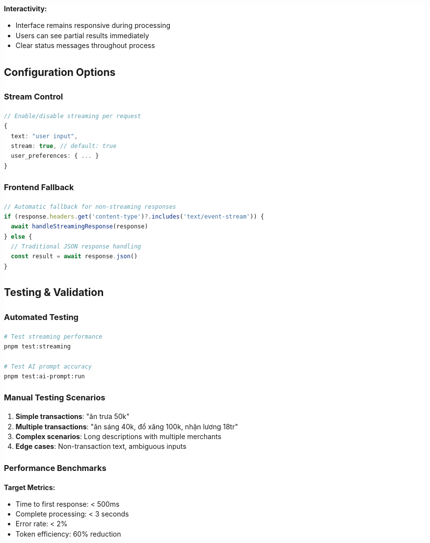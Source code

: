**Interactivity:**
- Interface remains responsive during processing
- Users can see partial results immediately
- Clear status messages throughout process

## Configuration Options

### Stream Control
```typescript
// Enable/disable streaming per request
{
  text: "user input",
  stream: true, // default: true
  user_preferences: { ... }
}
```

### Frontend Fallback
```typescript
// Automatic fallback for non-streaming responses
if (response.headers.get('content-type')?.includes('text/event-stream')) {
  await handleStreamingResponse(response)
} else {
  // Traditional JSON response handling
  const result = await response.json()
}
```

## Testing & Validation

### Automated Testing
```bash
# Test streaming performance
pnpm test:streaming

# Test AI prompt accuracy
pnpm test:ai-prompt:run
```

### Manual Testing Scenarios
1. **Simple transactions**: "ăn trưa 50k"
2. **Multiple transactions**: "ăn sáng 40k, đổ xăng 100k, nhận lương 18tr"
3. **Complex scenarios**: Long descriptions with multiple merchants
4. **Edge cases**: Non-transaction text, ambiguous inputs

### Performance Benchmarks

**Target Metrics:**
- Time to first response: < 500ms
- Complete processing: < 3 seconds
- Error rate: < 2%
- Token efficiency: 60% reduction
